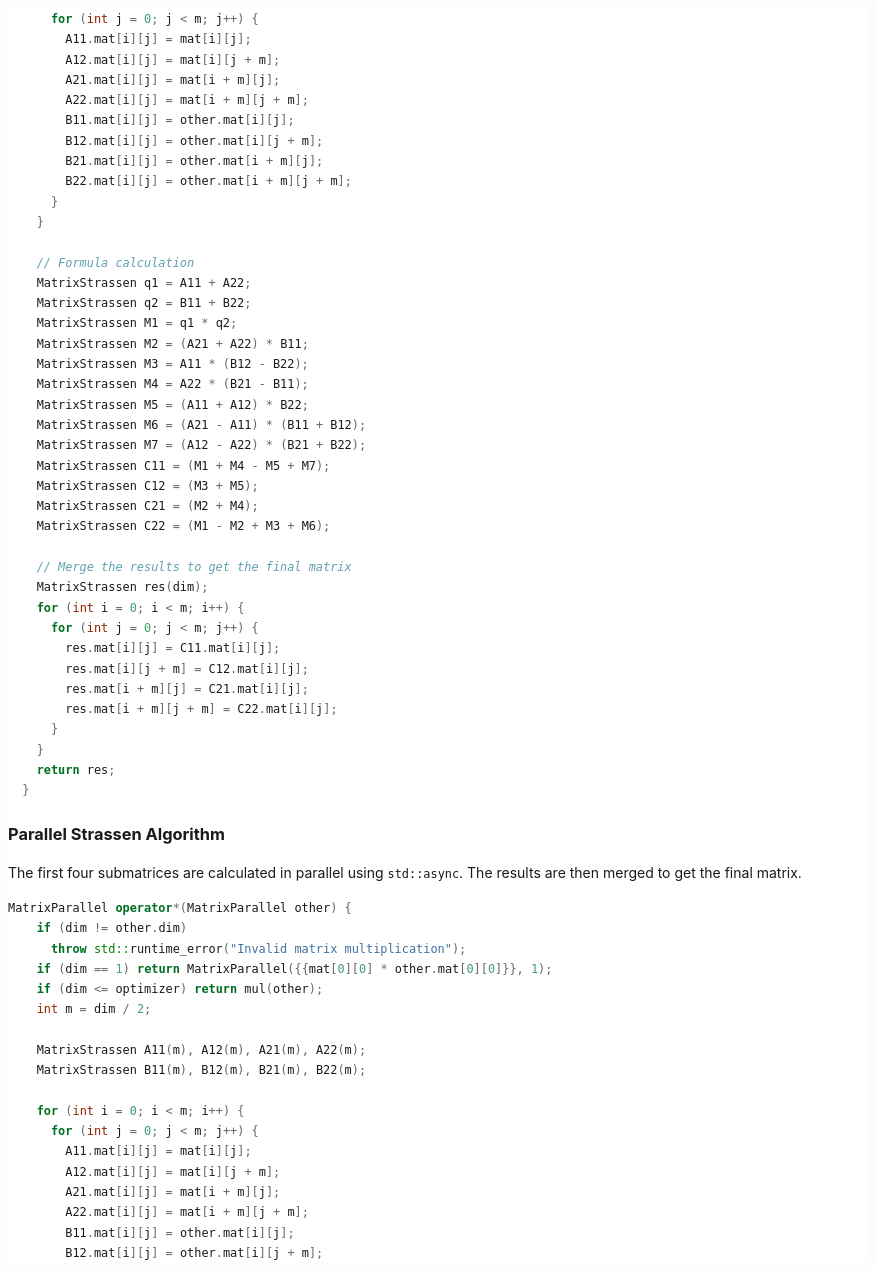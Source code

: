 ```cpp
      for (int j = 0; j < m; j++) {
        A11.mat[i][j] = mat[i][j];
        A12.mat[i][j] = mat[i][j + m];
        A21.mat[i][j] = mat[i + m][j];
        A22.mat[i][j] = mat[i + m][j + m];
        B11.mat[i][j] = other.mat[i][j];
        B12.mat[i][j] = other.mat[i][j + m];
        B21.mat[i][j] = other.mat[i + m][j];
        B22.mat[i][j] = other.mat[i + m][j + m];
      }
    }

    // Formula calculation
    MatrixStrassen q1 = A11 + A22;
    MatrixStrassen q2 = B11 + B22;
    MatrixStrassen M1 = q1 * q2;
    MatrixStrassen M2 = (A21 + A22) * B11;
    MatrixStrassen M3 = A11 * (B12 - B22);
    MatrixStrassen M4 = A22 * (B21 - B11);
    MatrixStrassen M5 = (A11 + A12) * B22;
    MatrixStrassen M6 = (A21 - A11) * (B11 + B12);
    MatrixStrassen M7 = (A12 - A22) * (B21 + B22);
    MatrixStrassen C11 = (M1 + M4 - M5 + M7);
    MatrixStrassen C12 = (M3 + M5);
    MatrixStrassen C21 = (M2 + M4);
    MatrixStrassen C22 = (M1 - M2 + M3 + M6);

    // Merge the results to get the final matrix
    MatrixStrassen res(dim);
    for (int i = 0; i < m; i++) {
      for (int j = 0; j < m; j++) {
        res.mat[i][j] = C11.mat[i][j];
        res.mat[i][j + m] = C12.mat[i][j];
        res.mat[i + m][j] = C21.mat[i][j];
        res.mat[i + m][j + m] = C22.mat[i][j];
      }
    }
    return res;
  }
```

### Parallel Strassen Algorithm
The first four submatrices are calculated in parallel using `std::async`. The results are then merged to get the final matrix.
```cpp
MatrixParallel operator*(MatrixParallel other) {
    if (dim != other.dim)
      throw std::runtime_error("Invalid matrix multiplication");
    if (dim == 1) return MatrixParallel({{mat[0][0] * other.mat[0][0]}}, 1);
    if (dim <= optimizer) return mul(other);
    int m = dim / 2;

    MatrixStrassen A11(m), A12(m), A21(m), A22(m);
    MatrixStrassen B11(m), B12(m), B21(m), B22(m);

    for (int i = 0; i < m; i++) {
      for (int j = 0; j < m; j++) {
        A11.mat[i][j] = mat[i][j];
        A12.mat[i][j] = mat[i][j + m];
        A21.mat[i][j] = mat[i + m][j];
        A22.mat[i][j] = mat[i + m][j + m];
        B11.mat[i][j] = other.mat[i][j];
        B12.mat[i][j] = other.mat[i][j + m];
```